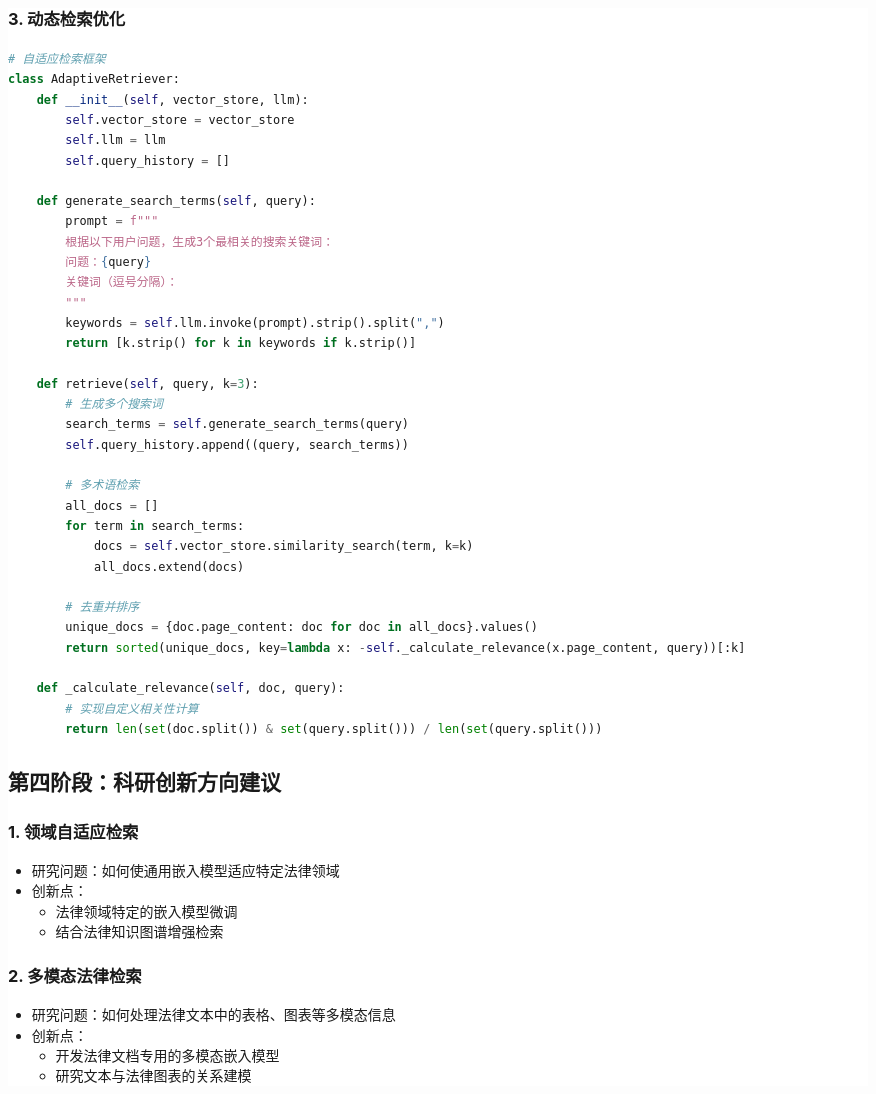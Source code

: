 ### 3. 动态检索优化
```python
# 自适应检索框架
class AdaptiveRetriever:
    def __init__(self, vector_store, llm):
        self.vector_store = vector_store
        self.llm = llm
        self.query_history = []
        
    def generate_search_terms(self, query):
        prompt = f"""
        根据以下用户问题，生成3个最相关的搜索关键词：
        问题：{query}
        关键词（逗号分隔）：
        """
        keywords = self.llm.invoke(prompt).strip().split(",")
        return [k.strip() for k in keywords if k.strip()]
    
    def retrieve(self, query, k=3):
        # 生成多个搜索词
        search_terms = self.generate_search_terms(query)
        self.query_history.append((query, search_terms))
        
        # 多术语检索
        all_docs = []
        for term in search_terms:
            docs = self.vector_store.similarity_search(term, k=k)
            all_docs.extend(docs)
            
        # 去重并排序
        unique_docs = {doc.page_content: doc for doc in all_docs}.values()
        return sorted(unique_docs, key=lambda x: -self._calculate_relevance(x.page_content, query))[:k]
    
    def _calculate_relevance(self, doc, query):
        # 实现自定义相关性计算
        return len(set(doc.split()) & set(query.split())) / len(set(query.split()))
```

## 第四阶段：科研创新方向建议

### 1. 领域自适应检索
- 研究问题：如何使通用嵌入模型适应特定法律领域
- 创新点：
  - 法律领域特定的嵌入模型微调
  - 结合法律知识图谱增强检索

### 2. 多模态法律检索
- 研究问题：如何处理法律文本中的表格、图表等多模态信息
- 创新点：
  - 开发法律文档专用的多模态嵌入模型
  - 研究文本与法律图表的关系建模
